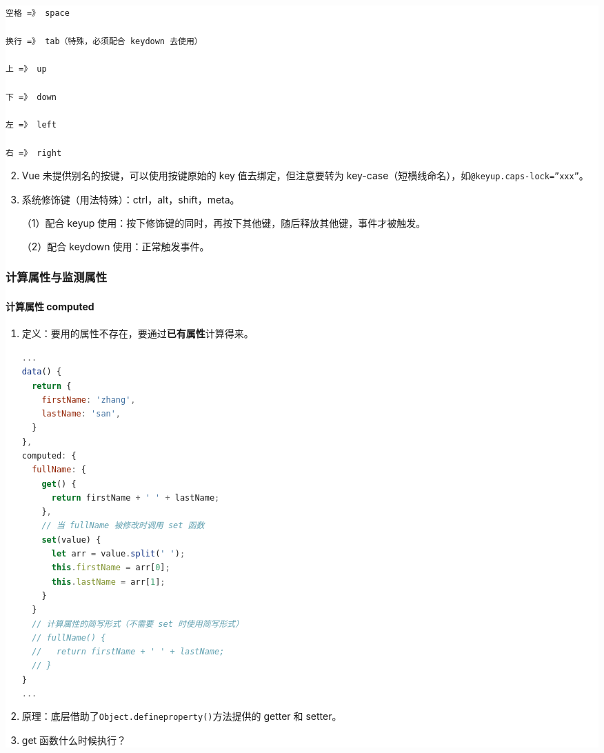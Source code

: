     空格 =》 space

    换行 =》 tab（特殊，必须配合 keydown 去使用）

    上 =》 up

    下 =》 down

    左 =》 left

    右 =》 right

2. Vue 未提供别名的按键，可以使用按键原始的 key 值去绑定，但注意要转为 key-case（短横线命名），如`@keyup.caps-lock=”xxx”`。

3. 系统修饰键（用法特殊）：ctrl，alt，shift，meta。

    （1）配合 keyup 使用：按下修饰键的同时，再按下其他键，随后释放其他键，事件才被触发。

    （2）配合 keydown 使用：正常触发事件。

### 计算属性与监测属性

#### 计算属性 computed

1. 定义：要用的属性不存在，要通过**已有属性**计算得来。

    ```js
    ...
    data() {
      return {
        firstName: 'zhang',
        lastName: 'san',
      }
    },
    computed: {
      fullName: {
        get() {
          return firstName + ' ' + lastName;
        },
        // 当 fullName 被修改时调用 set 函数
        set(value) {
          let arr = value.split(' ');
          this.firstName = arr[0];
          this.lastName = arr[1];
        }
      }
      // 计算属性的简写形式（不需要 set 时使用简写形式）
      // fullName() {
      //   return firstName + ' ' + lastName;
      // }
    }
    ...
    ```

2. 原理：底层借助了`Object.defineproperty()`方法提供的 getter 和 setter。

3. get 函数什么时候执行？
